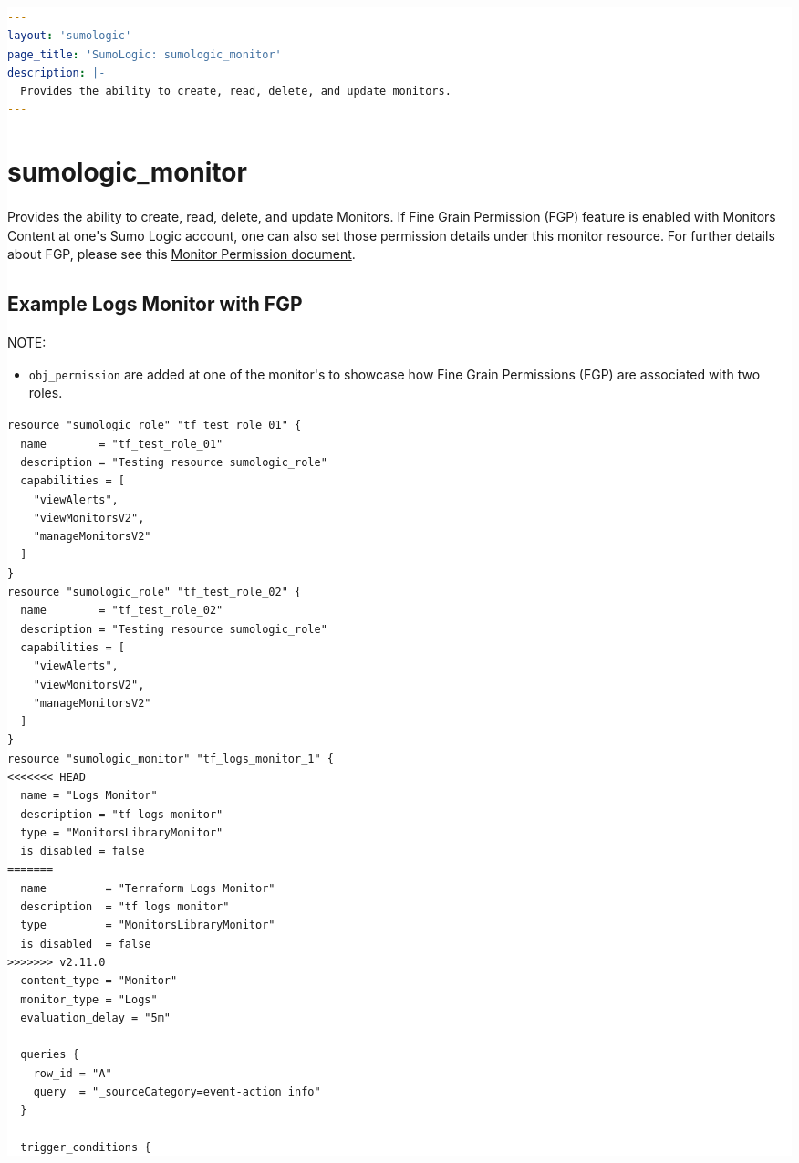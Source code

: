 ```yaml
---
layout: 'sumologic'
page_title: 'SumoLogic: sumologic_monitor'
description: |-
  Provides the ability to create, read, delete, and update monitors.
---
```


# sumologic_monitor

Provides the ability to create, read, delete, and update [Monitors][1].
If Fine Grain Permission (FGP) feature is enabled with Monitors Content at one's Sumo Logic account, one can also set those permission details under this monitor resource. For further details about FGP, please see this [Monitor Permission document][3].

## Example Logs Monitor with FGP

NOTE:
- `obj_permission` are added at one of the monitor's to showcase how Fine Grain Permissions (FGP) are associated with two roles.

```hcl
resource "sumologic_role" "tf_test_role_01" {
  name        = "tf_test_role_01"
  description = "Testing resource sumologic_role"
  capabilities = [
    "viewAlerts",
    "viewMonitorsV2",
    "manageMonitorsV2"
  ]
}
resource "sumologic_role" "tf_test_role_02" {
  name        = "tf_test_role_02"
  description = "Testing resource sumologic_role"
  capabilities = [
    "viewAlerts",
    "viewMonitorsV2",
    "manageMonitorsV2"
  ]
}
resource "sumologic_monitor" "tf_logs_monitor_1" {
<<<<<<< HEAD
  name = "Logs Monitor"
  description = "tf logs monitor"
  type = "MonitorsLibraryMonitor"
  is_disabled = false
=======
  name         = "Terraform Logs Monitor"
  description  = "tf logs monitor"
  type         = "MonitorsLibraryMonitor"
  is_disabled  = false
>>>>>>> v2.11.0
  content_type = "Monitor"
  monitor_type = "Logs"
  evaluation_delay = "5m"

  queries {
    row_id = "A"
    query  = "_sourceCategory=event-action info"
  }
  
  trigger_conditions {
```

[1]: https://help.sumologic.com/?cid=10020
[2]: monitor_folder.html.markdown
[3]: https://help.sumologic.com/Visualizations-and-Alerts/Alerts/Monitors#configure-permissions-for-a-monitor